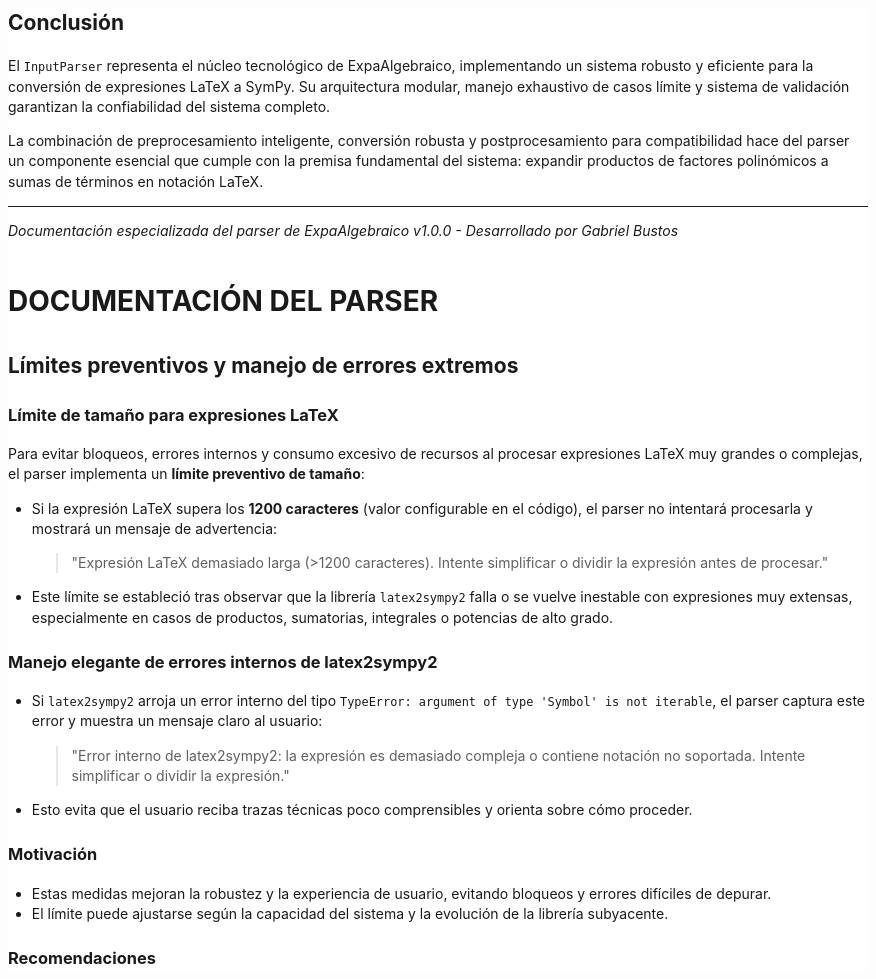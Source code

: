 ## Conclusión

El `InputParser` representa el núcleo tecnológico de ExpaAlgebraico, implementando un sistema robusto y eficiente para la conversión de expresiones LaTeX a SymPy. Su arquitectura modular, manejo exhaustivo de casos límite y sistema de validación garantizan la confiabilidad del sistema completo.

La combinación de preprocesamiento inteligente, conversión robusta y postprocesamiento para compatibilidad hace del parser un componente esencial que cumple con la premisa fundamental del sistema: expandir productos de factores polinómicos a sumas de términos en notación LaTeX.

---

*Documentación especializada del parser de ExpaAlgebraico v1.0.0 - Desarrollado por Gabriel Bustos* 

# DOCUMENTACIÓN DEL PARSER

## Límites preventivos y manejo de errores extremos

### Límite de tamaño para expresiones LaTeX

Para evitar bloqueos, errores internos y consumo excesivo de recursos al procesar expresiones LaTeX muy grandes o complejas, el parser implementa un **límite preventivo de tamaño**:

- Si la expresión LaTeX supera los **1200 caracteres** (valor configurable en el código), el parser no intentará procesarla y mostrará un mensaje de advertencia:

  > "Expresión LaTeX demasiado larga (>1200 caracteres). Intente simplificar o dividir la expresión antes de procesar."

- Este límite se estableció tras observar que la librería `latex2sympy2` falla o se vuelve inestable con expresiones muy extensas, especialmente en casos de productos, sumatorias, integrales o potencias de alto grado.

### Manejo elegante de errores internos de latex2sympy2

- Si `latex2sympy2` arroja un error interno del tipo `TypeError: argument of type 'Symbol' is not iterable`, el parser captura este error y muestra un mensaje claro al usuario:

  > "Error interno de latex2sympy2: la expresión es demasiado compleja o contiene notación no soportada. Intente simplificar o dividir la expresión."

- Esto evita que el usuario reciba trazas técnicas poco comprensibles y orienta sobre cómo proceder.

### Motivación

- Estas medidas mejoran la robustez y la experiencia de usuario, evitando bloqueos y errores difíciles de depurar.
- El límite puede ajustarse según la capacidad del sistema y la evolución de la librería subyacente.

### Recomendaciones
